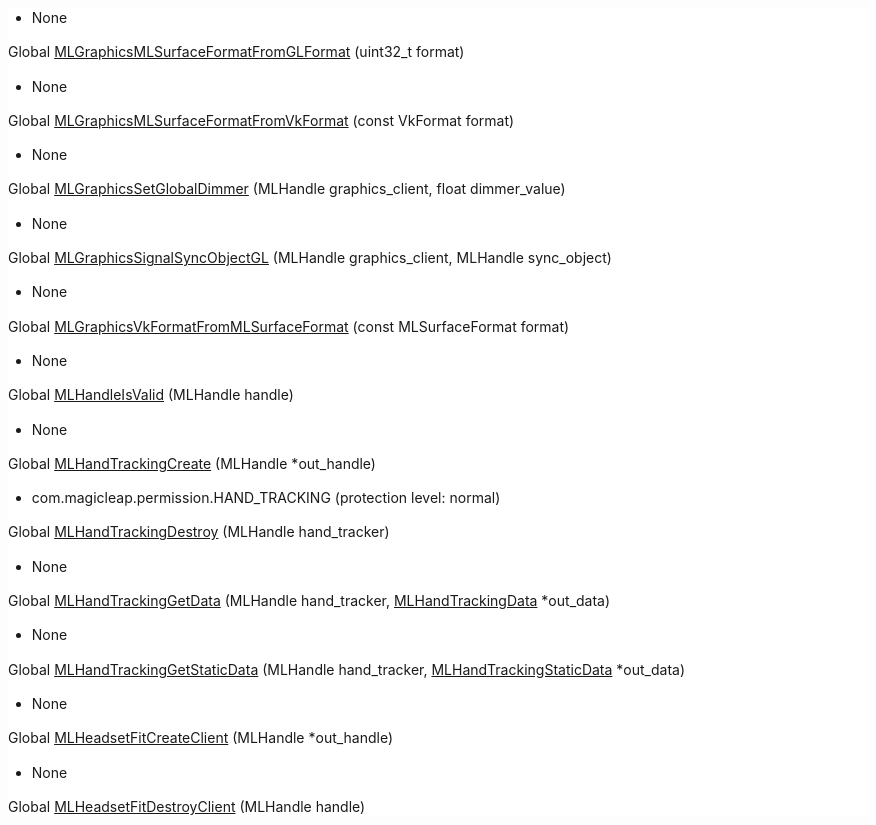 *  None  

Global [MLGraphicsMLSurfaceFormatFromGLFormat](/api-ref/api/Modules/group___graphics/group___graphics.md#mlsurfaceformat-mlgraphicsmlsurfaceformatfromglformat)  (uint32_t format)

*  None  

Global [MLGraphicsMLSurfaceFormatFromVkFormat](/api-ref/api/Modules/group___graphics/group___graphics.md#mlsurfaceformat-mlgraphicsmlsurfaceformatfromvkformat)  (const VkFormat format)

*  None  

Global [MLGraphicsSetGlobalDimmer](/api-ref/api/Files/ml__graphics_8h.md#mlresult-mlgraphicssetglobaldimmer)  (MLHandle graphics_client, float dimmer_value)

*  None  

Global [MLGraphicsSignalSyncObjectGL](/api-ref/api/Modules/group___graphics/group___graphics.md#mlresult-mlgraphicssignalsyncobjectgl)  (MLHandle graphics_client, MLHandle sync_object)

*  None  

Global [MLGraphicsVkFormatFromMLSurfaceFormat](/api-ref/api/Modules/group___graphics/group___graphics.md#vkformat-mlgraphicsvkformatfrommlsurfaceformat)  (const MLSurfaceFormat format)

*  None  

Global [MLHandleIsValid](/api-ref/api/Modules/group___platform/group___platform.md#bool-mlhandleisvalid)  (MLHandle handle)

*  None  

Global [MLHandTrackingCreate](/api-ref/api/Modules/group___hand_tracking/group___hand_tracking.md#mlresult-mlhandtrackingcreate)  (MLHandle *out_handle)

*  com.magicleap.permission.HAND_TRACKING (protection level: normal)  

Global [MLHandTrackingDestroy](/api-ref/api/Modules/group___hand_tracking/group___hand_tracking.md#mlresult-mlhandtrackingdestroy)  (MLHandle hand_tracker)

*  None  

Global [MLHandTrackingGetData](/api-ref/api/Modules/group___hand_tracking/group___hand_tracking.md#mlresult-mlhandtrackinggetdata)  (MLHandle hand_tracker, [MLHandTrackingData](/api-ref/api/Modules/group___hand_tracking/struct_m_l_hand_tracking_data.md) *out_data)

*  None  

Global [MLHandTrackingGetStaticData](/api-ref/api/Modules/group___hand_tracking/group___hand_tracking.md#mlresult-mlhandtrackinggetstaticdata)  (MLHandle hand_tracker, [MLHandTrackingStaticData](/api-ref/api/Modules/group___hand_tracking/struct_m_l_hand_tracking_static_data.md) *out_data)

*  None  

Global [MLHeadsetFitCreateClient](/api-ref/api/Modules/group___headset_fit/group___headset_fit.md#mlresult-mlheadsetfitcreateclient)  (MLHandle *out_handle)

*  None  

Global [MLHeadsetFitDestroyClient](/api-ref/api/Modules/group___headset_fit/group___headset_fit.md#mlresult-mlheadsetfitdestroyclient)  (MLHandle handle)
